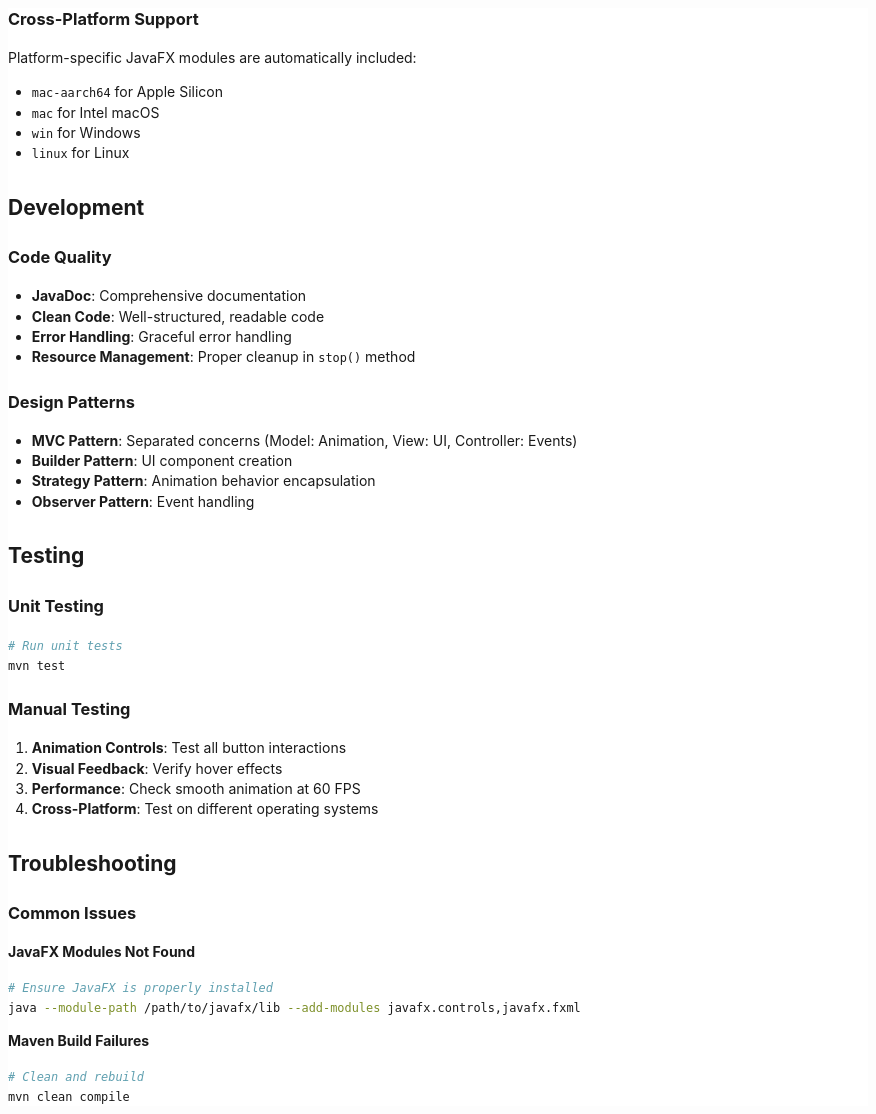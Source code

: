 ### Cross-Platform Support

Platform-specific JavaFX modules are automatically included:
- `mac-aarch64` for Apple Silicon
- `mac` for Intel macOS
- `win` for Windows
- `linux` for Linux

## Development

### Code Quality

- **JavaDoc**: Comprehensive documentation
- **Clean Code**: Well-structured, readable code
- **Error Handling**: Graceful error handling
- **Resource Management**: Proper cleanup in `stop()` method

### Design Patterns

- **MVC Pattern**: Separated concerns (Model: Animation, View: UI, Controller: Events)
- **Builder Pattern**: UI component creation
- **Strategy Pattern**: Animation behavior encapsulation
- **Observer Pattern**: Event handling

## Testing

### Unit Testing

```bash
# Run unit tests
mvn test
```

### Manual Testing

1. **Animation Controls**: Test all button interactions
2. **Visual Feedback**: Verify hover effects
3. **Performance**: Check smooth animation at 60 FPS
4. **Cross-Platform**: Test on different operating systems

## Troubleshooting

### Common Issues

**JavaFX Modules Not Found**
```bash
# Ensure JavaFX is properly installed
java --module-path /path/to/javafx/lib --add-modules javafx.controls,javafx.fxml
```

**Maven Build Failures**
```bash
# Clean and rebuild
mvn clean compile
```
